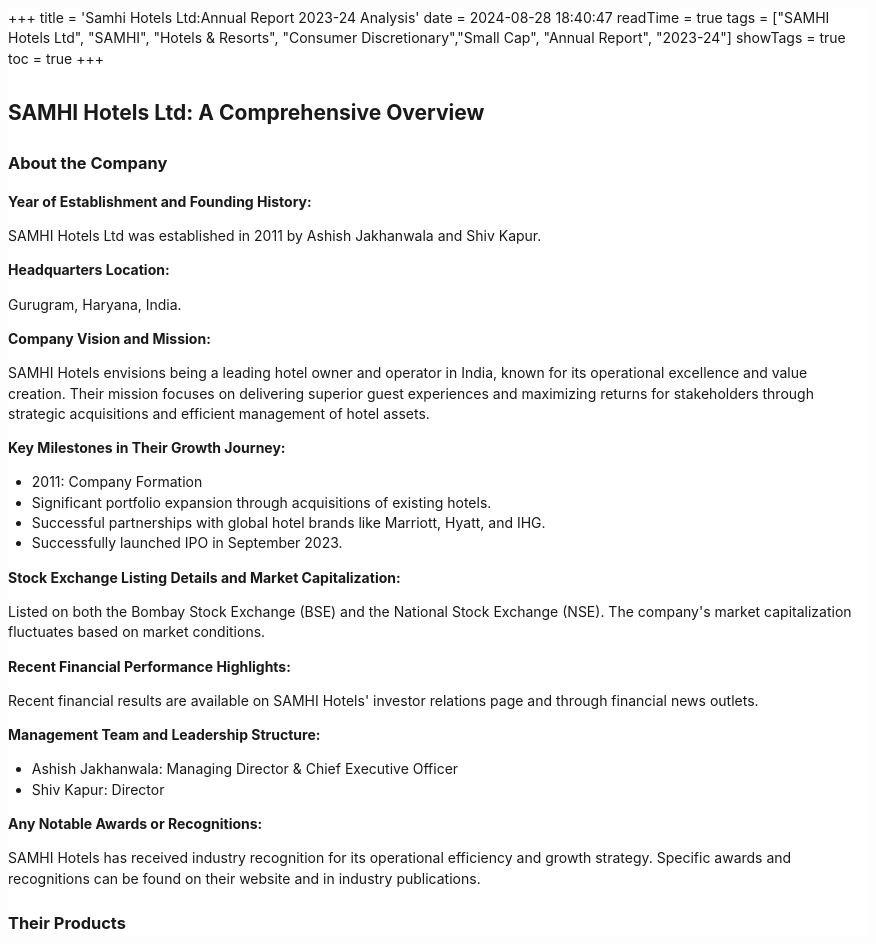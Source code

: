 +++
title = 'Samhi Hotels Ltd:Annual Report 2023-24 Analysis'
date = 2024-08-28 18:40:47
readTime = true
tags = ["SAMHI Hotels Ltd", "SAMHI", "Hotels & Resorts", "Consumer Discretionary","Small Cap", "Annual Report", "2023-24"]
showTags = true
toc = true
+++

## SAMHI Hotels Ltd: A Comprehensive Overview

### About the Company

**Year of Establishment and Founding History:**

SAMHI Hotels Ltd was established in 2011 by Ashish Jakhanwala and Shiv Kapur.

**Headquarters Location:**

Gurugram, Haryana, India.

**Company Vision and Mission:**

SAMHI Hotels envisions being a leading hotel owner and operator in India, known for its operational excellence and value creation. Their mission focuses on delivering superior guest experiences and maximizing returns for stakeholders through strategic acquisitions and efficient management of hotel assets.

**Key Milestones in Their Growth Journey:**

*   2011: Company Formation
*   Significant portfolio expansion through acquisitions of existing hotels.
*   Successful partnerships with global hotel brands like Marriott, Hyatt, and IHG.
*   Successfully launched IPO in September 2023.

**Stock Exchange Listing Details and Market Capitalization:**

Listed on both the Bombay Stock Exchange (BSE) and the National Stock Exchange (NSE). The company's market capitalization fluctuates based on market conditions.

**Recent Financial Performance Highlights:**

Recent financial results are available on SAMHI Hotels' investor relations page and through financial news outlets.

**Management Team and Leadership Structure:**

*   Ashish Jakhanwala: Managing Director & Chief Executive Officer
*   Shiv Kapur: Director

**Any Notable Awards or Recognitions:**

SAMHI Hotels has received industry recognition for its operational efficiency and growth strategy. Specific awards and recognitions can be found on their website and in industry publications.

### Their Products
